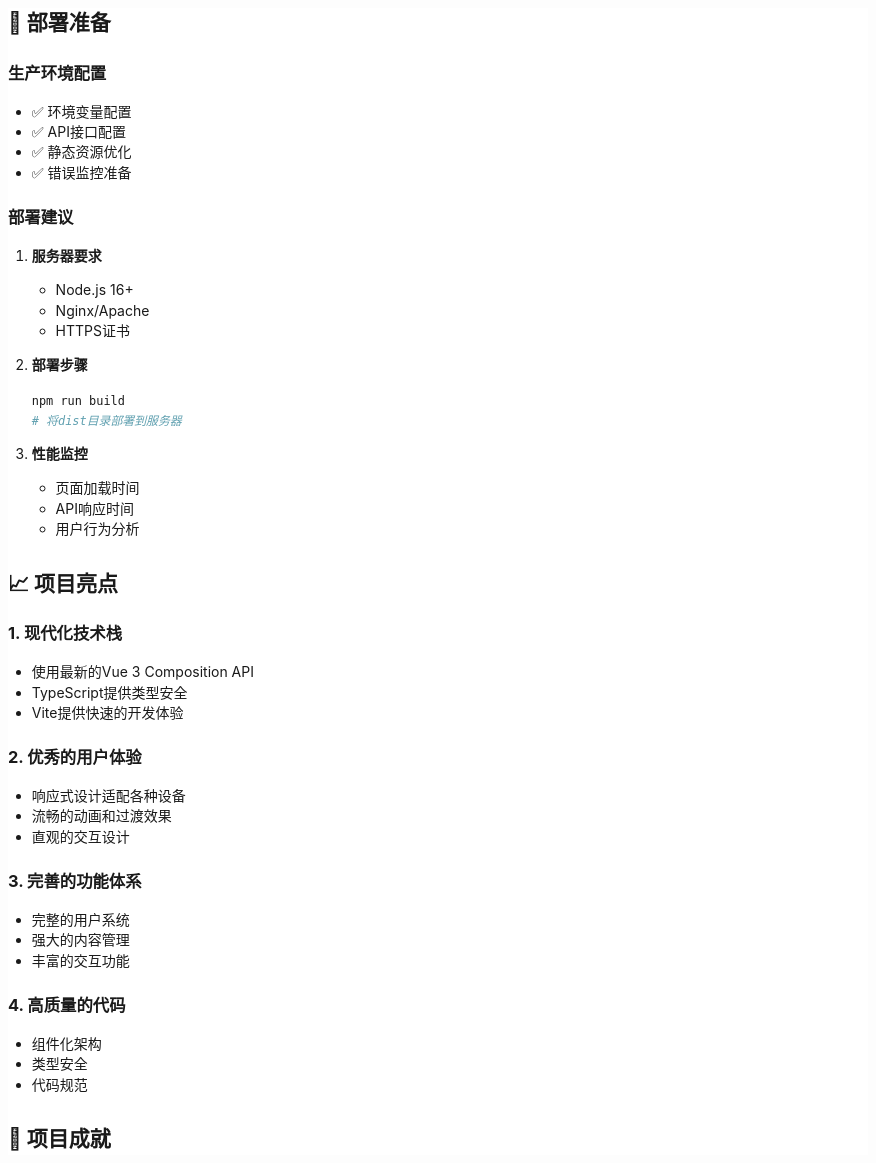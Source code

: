 ## 🚀 部署准备

### 生产环境配置
- ✅ 环境变量配置
- ✅ API接口配置
- ✅ 静态资源优化
- ✅ 错误监控准备

### 部署建议
1. **服务器要求**
   - Node.js 16+
   - Nginx/Apache
   - HTTPS证书

2. **部署步骤**
   ```bash
   npm run build
   # 将dist目录部署到服务器
   ```

3. **性能监控**
   - 页面加载时间
   - API响应时间
   - 用户行为分析

## 📈 项目亮点

### 1. 现代化技术栈
- 使用最新的Vue 3 Composition API
- TypeScript提供类型安全
- Vite提供快速的开发体验

### 2. 优秀的用户体验
- 响应式设计适配各种设备
- 流畅的动画和过渡效果
- 直观的交互设计

### 3. 完善的功能体系
- 完整的用户系统
- 强大的内容管理
- 丰富的交互功能

### 4. 高质量的代码
- 组件化架构
- 类型安全
- 代码规范

## 🎊 项目成就
